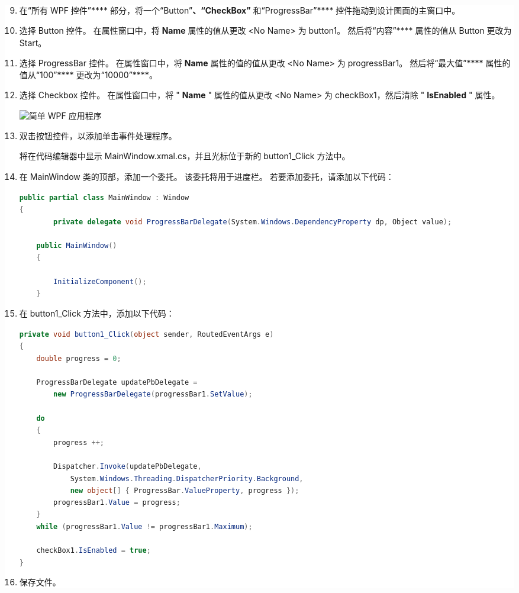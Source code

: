 9. 在“所有 WPF 控件”**** 部分，将一个“Button”****、“CheckBox”**** 和“ProgressBar”**** 控件拖动到设计图面的主窗口中。

10. 选择 Button 控件。 在属性窗口中，将 **Name** 属性的值从更改 \<No Name> 为 button1。 然后将“内容”**** 属性的值从 Button 更改为 Start。

11. 选择 ProgressBar 控件。 在属性窗口中，将 **Name** 属性的值的值从更改 \<No Name> 为 progressBar1。 然后将“最大值”**** 属性的值从“100”**** 更改为“10000”****。

12. 选择 Checkbox 控件。 在属性窗口中，将 " **Name** " 属性的值从更改 \<No Name> 为 checkBox1，然后清除 " **IsEnabled** " 属性。

     ![简单 WPF 应用程序](../test/media/codedui-wpfapp.png "CodedUI_WPFApp")

13. 双击按钮控件，以添加单击事件处理程序。

     将在代码编辑器中显示 MainWindow.xmal.cs，并且光标位于新的 button1_Click 方法中。

14. 在 MainWindow 类的顶部，添加一个委托。 该委托将用于进度栏。 若要添加委托，请添加以下代码：

    ```csharp
    public partial class MainWindow : Window
    {
            private delegate void ProgressBarDelegate(System.Windows.DependencyProperty dp, Object value);

        public MainWindow()
        {

            InitializeComponent();
        }

    ```

15. 在 button1_Click 方法中，添加以下代码：

    ```csharp
    private void button1_Click(object sender, RoutedEventArgs e)
    {
        double progress = 0;

        ProgressBarDelegate updatePbDelegate =
            new ProgressBarDelegate(progressBar1.SetValue);

        do
        {
            progress ++;

            Dispatcher.Invoke(updatePbDelegate,
                System.Windows.Threading.DispatcherPriority.Background,
                new object[] { ProgressBar.ValueProperty, progress });
            progressBar1.Value = progress;
        }
        while (progressBar1.Value != progressBar1.Maximum);

        checkBox1.IsEnabled = true;
    }

    ```

16. 保存文件。
